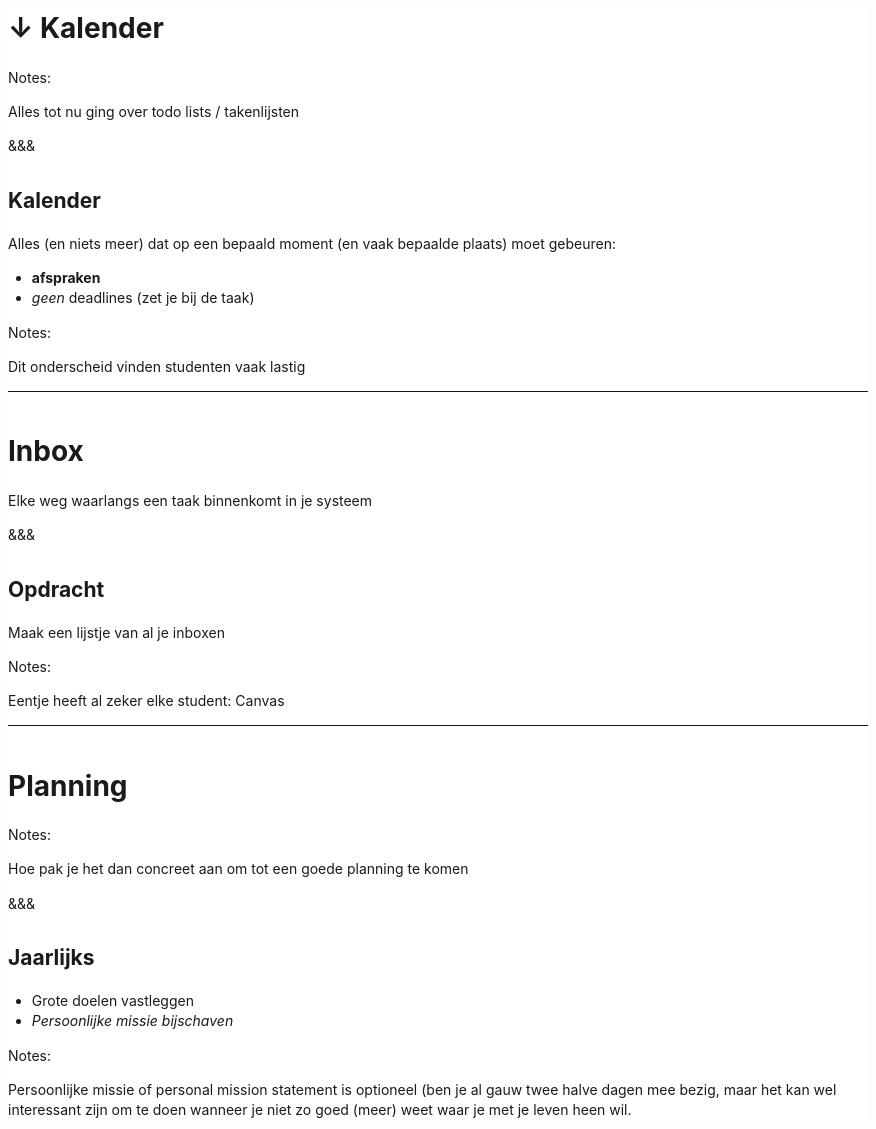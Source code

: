 # ↓ Kalender 

Notes:

Alles tot nu ging over todo lists / takenlijsten

&&&

## Kalender

Alles (en niets meer) dat op een bepaald moment (en vaak bepaalde plaats) moet gebeuren:

- **afspraken**
- _geen_ deadlines (zet je bij de taak)

Notes:

Dit onderscheid vinden studenten vaak lastig

---

# Inbox

Elke weg waarlangs een taak binnenkomt in je systeem 

&&&

## Opdracht

Maak een lijstje van al je inboxen

Notes:

Eentje heeft al zeker elke student: Canvas

---

# Planning

Notes:

Hoe pak je het dan concreet aan om tot een goede planning te komen

&&&

## Jaarlijks

- Grote doelen vastleggen
- _Persoonlijke missie bijschaven_

Notes:

Persoonlijke missie of personal mission statement is optioneel (ben je al gauw twee halve dagen mee bezig, maar het kan wel interessant zijn om te doen wanneer je niet zo goed (meer) weet waar je met je leven heen wil.

